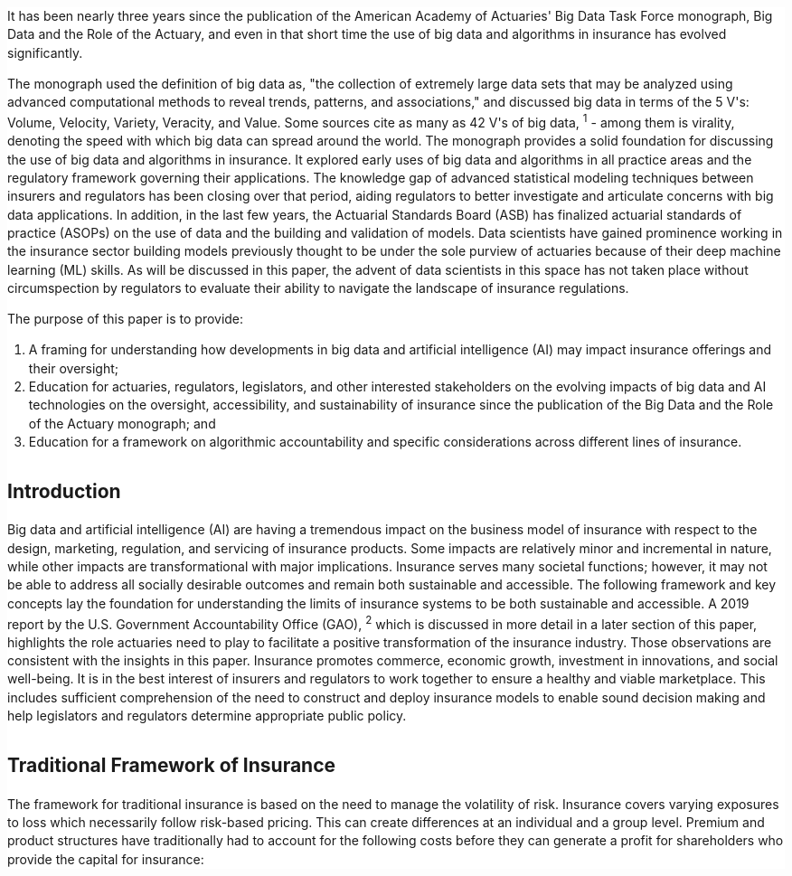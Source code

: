 It has been nearly three years since the publication of the American Academy of Actuaries' Big Data Task Force monograph, Big Data and the Role of the Actuary, and even in that short time the use of big data and algorithms in insurance has evolved significantly.

The monograph used the definition of big data as, "the collection of extremely large data sets that may be analyzed using advanced computational methods to reveal trends, patterns, and associations," and discussed big data in terms of the 5 V's: Volume, Velocity, Variety, Veracity, and Value. Some sources cite as many as 42 V's of big data, ${ }^{1}$ - among them is virality, denoting the speed with which big data can spread around the world. The monograph provides a solid foundation for discussing the use of big data and algorithms in insurance. It explored early uses of big data and algorithms in all practice areas and the regulatory framework governing their applications. The knowledge gap of advanced statistical modeling techniques between insurers and regulators has been closing over that period, aiding regulators to better investigate and articulate concerns with big data applications. In addition, in the last few years, the Actuarial Standards Board (ASB) has finalized actuarial standards of practice (ASOPs) on the use of data and the building and validation of models. Data scientists have gained prominence working in the insurance sector building models previously thought to be under the sole purview of actuaries because of their deep machine learning (ML) skills. As will be discussed in this paper, the advent of data scientists in this space has not taken place without circumspection by regulators to evaluate their ability to navigate the landscape of insurance regulations.

The purpose of this paper is to provide:

1. A framing for understanding how developments in big data and artificial intelligence (AI) may impact insurance offerings and their oversight;
2. Education for actuaries, regulators, legislators, and other interested stakeholders on the evolving impacts of big data and AI technologies on the oversight, accessibility, and sustainability of insurance since the publication of the Big Data and the Role of the Actuary monograph; and
3. Education for a framework on algorithmic accountability and specific considerations across different lines of insurance.

## Introduction

Big data and artificial intelligence (AI) are having a tremendous impact on the business model of insurance with respect to the design, marketing, regulation, and servicing of insurance products. Some impacts are relatively minor and incremental in nature, while other impacts are transformational with major implications. Insurance serves many societal functions; however, it may not be able to address all socially desirable outcomes and remain both sustainable and accessible. The following framework and key concepts lay the foundation for understanding the limits of insurance systems to be both sustainable and accessible. A 2019 report by the U.S. Government Accountability Office (GAO), ${ }^{2}$ which is discussed in more detail in a later section of this paper, highlights the role actuaries need to play to facilitate a positive transformation of the insurance industry. Those observations are consistent with the insights in this paper. Insurance promotes commerce, economic growth, investment in innovations, and social well-being. It is in the best interest of insurers and regulators to work together to ensure a healthy and viable marketplace. This includes sufficient comprehension of the need to construct and deploy insurance models to enable sound decision making and help legislators and regulators determine appropriate public policy.

## Traditional Framework of Insurance

The framework for traditional insurance is based on the need to manage the volatility of risk. Insurance covers varying exposures to loss which necessarily follow risk-based pricing. This can create differences at an individual and a group level. Premium and product structures have traditionally had to account for the following costs before they can generate a profit for shareholders who provide the capital for insurance:
